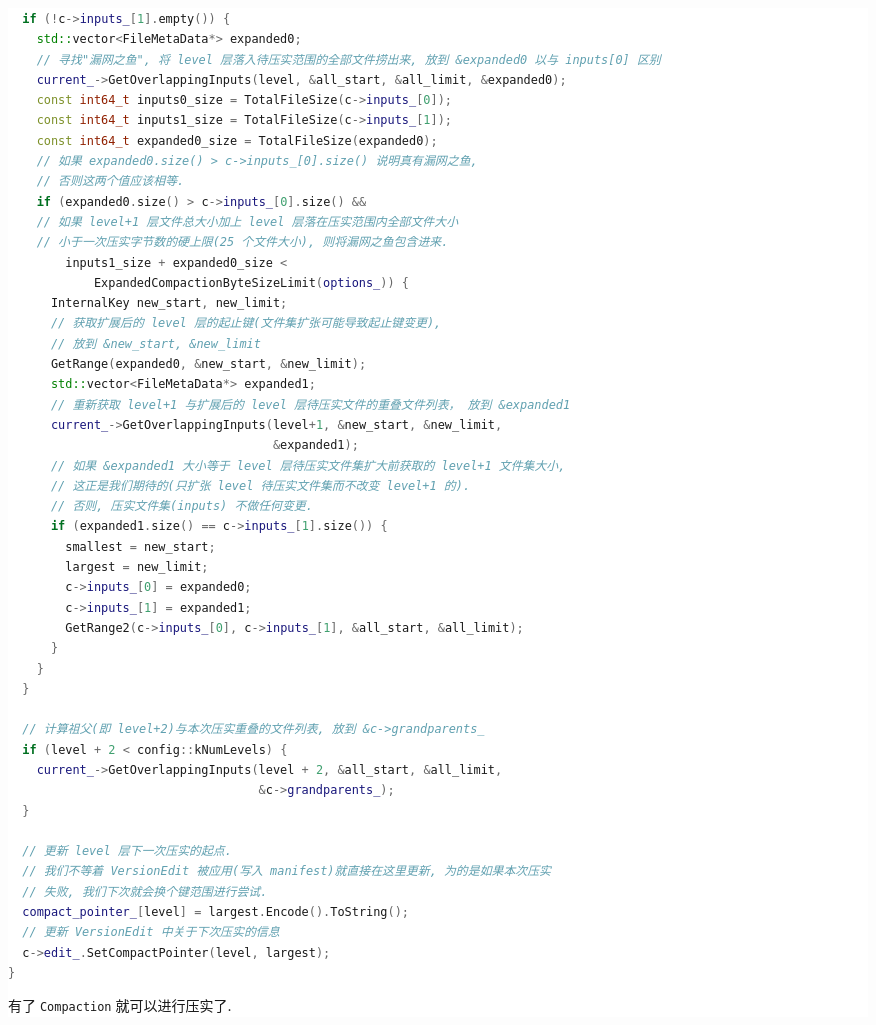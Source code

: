```c++
  if (!c->inputs_[1].empty()) {
    std::vector<FileMetaData*> expanded0;
    // 寻找"漏网之鱼", 将 level 层落入待压实范围的全部文件捞出来, 放到 &expanded0 以与 inputs[0] 区别
    current_->GetOverlappingInputs(level, &all_start, &all_limit, &expanded0);
    const int64_t inputs0_size = TotalFileSize(c->inputs_[0]);
    const int64_t inputs1_size = TotalFileSize(c->inputs_[1]);
    const int64_t expanded0_size = TotalFileSize(expanded0);
    // 如果 expanded0.size() > c->inputs_[0].size() 说明真有漏网之鱼,
    // 否则这两个值应该相等.
    if (expanded0.size() > c->inputs_[0].size() &&
    // 如果 level+1 层文件总大小加上 level 层落在压实范围内全部文件大小
    // 小于一次压实字节数的硬上限(25 个文件大小), 则将漏网之鱼包含进来.
        inputs1_size + expanded0_size <
            ExpandedCompactionByteSizeLimit(options_)) {
      InternalKey new_start, new_limit;
      // 获取扩展后的 level 层的起止键(文件集扩张可能导致起止键变更),
      // 放到 &new_start, &new_limit
      GetRange(expanded0, &new_start, &new_limit);
      std::vector<FileMetaData*> expanded1;
      // 重新获取 level+1 与扩展后的 level 层待压实文件的重叠文件列表， 放到 &expanded1
      current_->GetOverlappingInputs(level+1, &new_start, &new_limit,
                                     &expanded1);
      // 如果 &expanded1 大小等于 level 层待压实文件集扩大前获取的 level+1 文件集大小,
      // 这正是我们期待的(只扩张 level 待压实文件集而不改变 level+1 的).
      // 否则, 压实文件集(inputs) 不做任何变更.
      if (expanded1.size() == c->inputs_[1].size()) {
        smallest = new_start;
        largest = new_limit;
        c->inputs_[0] = expanded0;
        c->inputs_[1] = expanded1;
        GetRange2(c->inputs_[0], c->inputs_[1], &all_start, &all_limit);
      }
    }
  }

  // 计算祖父(即 level+2)与本次压实重叠的文件列表, 放到 &c->grandparents_
  if (level + 2 < config::kNumLevels) {
    current_->GetOverlappingInputs(level + 2, &all_start, &all_limit,
                                   &c->grandparents_);
  }

  // 更新 level 层下一次压实的起点.
  // 我们不等着 VersionEdit 被应用(写入 manifest)就直接在这里更新, 为的是如果本次压实
  // 失败, 我们下次就会换个键范围进行尝试.
  compact_pointer_[level] = largest.Encode().ToString();
  // 更新 VersionEdit 中关于下次压实的信息
  c->edit_.SetCompactPointer(level, largest);
}
```

有了 `Compaction` 就可以进行压实了.
